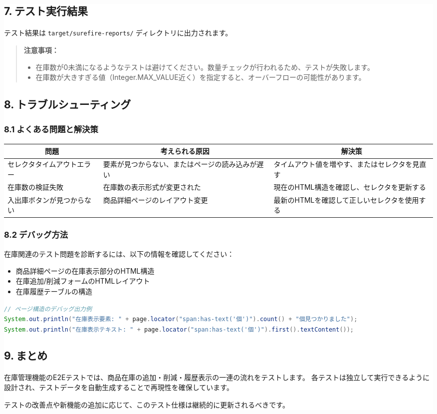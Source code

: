 ## 7. テスト実行結果

テスト結果は `target/surefire-reports/` ディレクトリに出力されます。

> **注意事項：**
> - 在庫数が0未満になるようなテストは避けてください。数量チェックが行われるため、テストが失敗します。
> - 在庫数が大きすぎる値（Integer.MAX_VALUE近く）を指定すると、オーバーフローの可能性があります。

## 8. トラブルシューティング

### 8.1 よくある問題と解決策

| 問題 | 考えられる原因 | 解決策 |
|------|---------------|--------|
| セレクタタイムアウトエラー | 要素が見つからない、またはページの読み込みが遅い | タイムアウト値を増やす、またはセレクタを見直す |
| 在庫数の検証失敗 | 在庫数の表示形式が変更された | 現在のHTML構造を確認し、セレクタを更新する |
| 入出庫ボタンが見つからない | 商品詳細ページのレイアウト変更 | 最新のHTMLを確認して正しいセレクタを使用する |

### 8.2 デバッグ方法

在庫関連のテスト問題を診断するには、以下の情報を確認してください：

- 商品詳細ページの在庫表示部分のHTML構造
- 在庫追加/削減フォームのHTMLレイアウト
- 在庫履歴テーブルの構造

```java
// ページ構造のデバッグ出力例
System.out.println("在庫表示要素: " + page.locator("span:has-text('個')").count() + "個見つかりました");
System.out.println("在庫表示テキスト: " + page.locator("span:has-text('個')").first().textContent());
```

## 9. まとめ

在庫管理機能のE2Eテストでは、商品在庫の追加・削減・履歴表示の一連の流れをテストします。
各テストは独立して実行できるように設計され、テストデータを自動生成することで再現性を確保しています。

テストの改善点や新機能の追加に応じて、このテスト仕様は継続的に更新されるべきです。